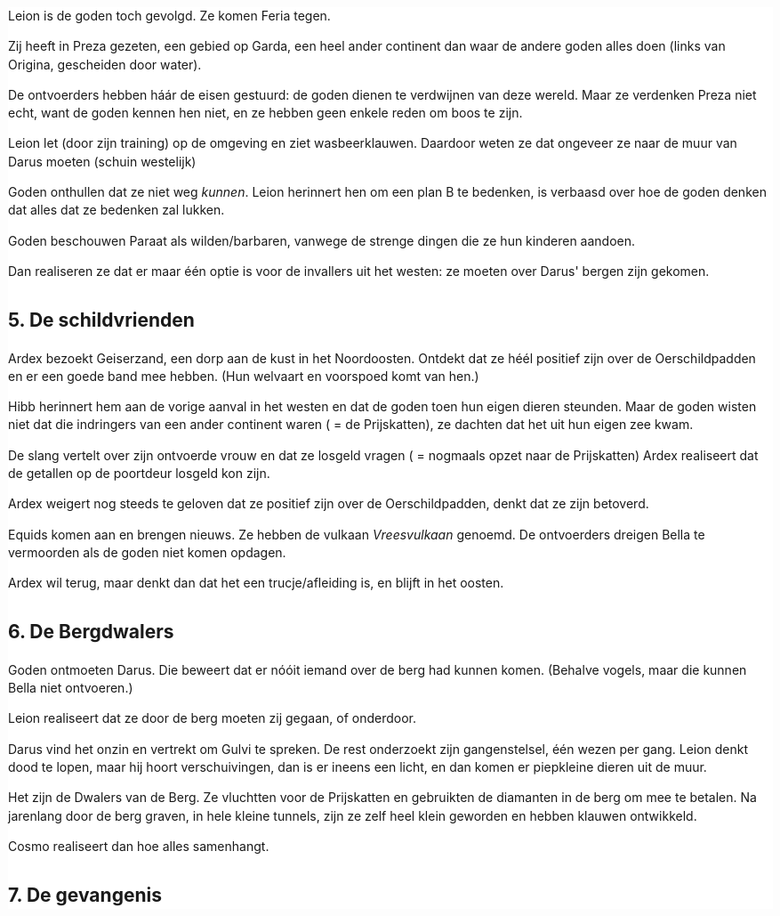 Leion is de goden toch gevolgd. Ze komen Feria tegen.

Zij heeft in Preza gezeten, een gebied op Garda, een heel ander continent dan waar de andere goden alles doen (links van Origina, gescheiden door water).

De ontvoerders hebben háár de eisen gestuurd: de goden dienen te verdwijnen van deze wereld. Maar ze verdenken Preza niet echt, want de goden kennen hen niet, en ze hebben geen enkele reden om boos te zijn.

Leion let (door zijn training) op de omgeving en ziet wasbeerklauwen. Daardoor weten ze dat ongeveer ze naar de muur van Darus moeten (schuin westelijk)

Goden onthullen dat ze niet weg _kunnen_. Leion herinnert hen om een plan B te bedenken, is verbaasd over hoe de goden denken dat alles dat ze bedenken zal lukken.

Goden beschouwen Paraat als wilden/barbaren, vanwege de strenge dingen die ze hun kinderen aandoen.

Dan realiseren ze dat er maar één optie is voor de invallers uit het westen: ze moeten over Darus' bergen zijn gekomen.

## 5. De schildvrienden

Ardex bezoekt Geiserzand, een dorp aan de kust in het Noordoosten. Ontdekt dat ze héél positief zijn over de Oerschildpadden en er een goede band mee hebben. (Hun welvaart en voorspoed komt van hen.)

Hibb herinnert hem aan de vorige aanval in het westen en dat de goden toen hun eigen dieren steunden. Maar de goden wisten niet dat die indringers van een ander continent waren ( = de Prijskatten), ze dachten dat het uit hun eigen zee kwam.

De slang vertelt over zijn ontvoerde vrouw en dat ze losgeld vragen ( = nogmaals opzet naar de Prijskatten) Ardex realiseert dat de getallen op de poortdeur losgeld kon zijn.

Ardex weigert nog steeds te geloven dat ze positief zijn over de Oerschildpadden, denkt dat ze zijn betoverd.

Equids komen aan en brengen nieuws. Ze hebben de vulkaan _Vreesvulkaan_ genoemd. De ontvoerders dreigen Bella te vermoorden als de goden niet komen opdagen.

Ardex wil terug, maar denkt dan dat het een trucje/afleiding is, en blijft in het oosten.

## 6. De Bergdwalers

Goden ontmoeten Darus. Die beweert dat er nóóit iemand over de berg had kunnen komen. (Behalve vogels, maar die kunnen Bella niet ontvoeren.)

Leion realiseert dat ze door de berg moeten zij gegaan, of onderdoor.

Darus vind het onzin en vertrekt om Gulvi te spreken. De rest onderzoekt zijn gangenstelsel, één wezen per gang. Leion denkt dood te lopen, maar hij hoort verschuivingen, dan is er ineens een licht, en dan komen er piepkleine dieren uit de muur.

Het zijn de Dwalers van de Berg. Ze vluchtten voor de Prijskatten en gebruikten de diamanten in de berg om mee te betalen. Na jarenlang door de berg graven, in hele kleine tunnels, zijn ze zelf heel klein geworden en hebben klauwen ontwikkeld.

Cosmo realiseert dan hoe alles samenhangt.

## 7. De gevangenis
